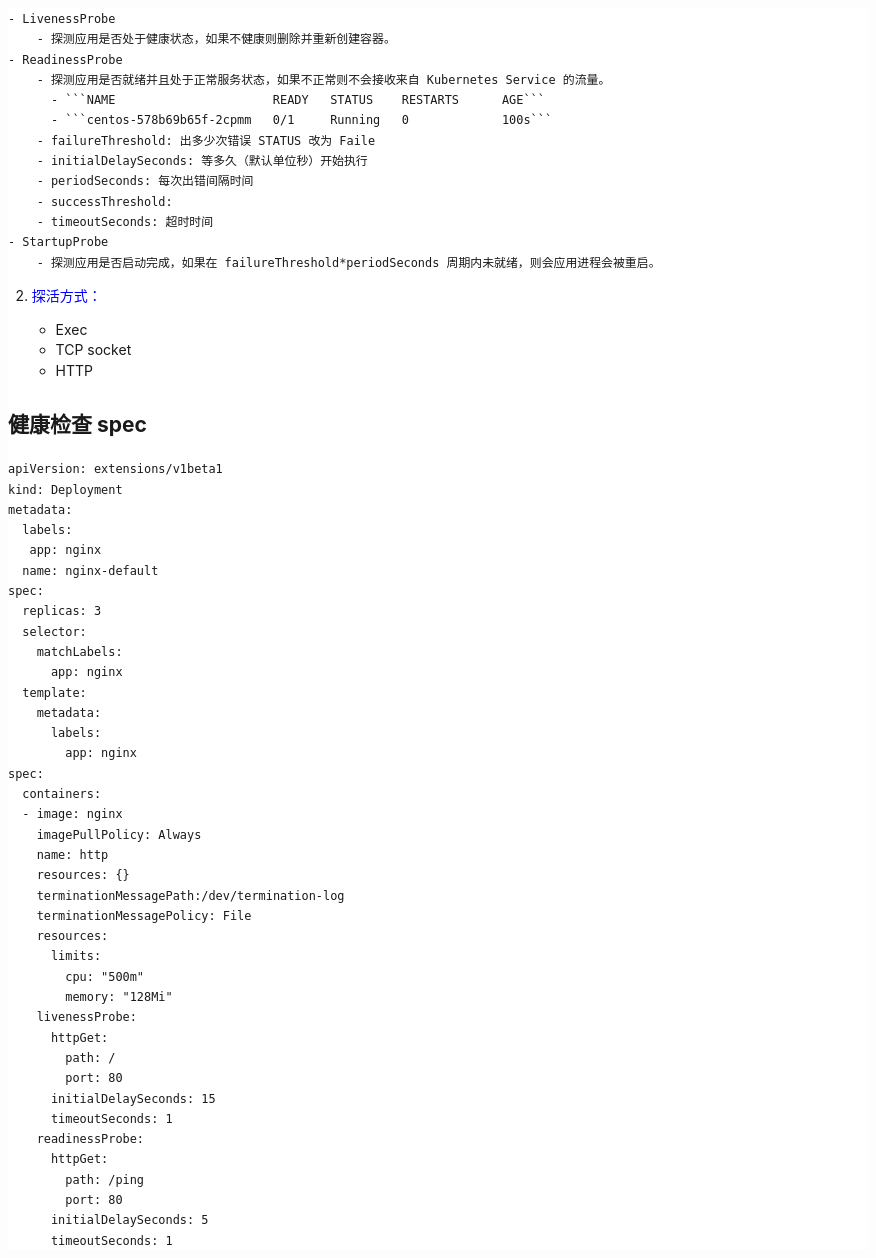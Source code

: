     - LivenessProbe
        - 探测应用是否处于健康状态，如果不健康则删除并重新创建容器。
    - ReadinessProbe
        - 探测应用是否就绪并且处于正常服务状态，如果不正常则不会接收来自 Kubernetes Service 的流量。
          - ```NAME                      READY   STATUS    RESTARTS      AGE```
          - ```centos-578b69b65f-2cpmm   0/1     Running   0             100s```
        - failureThreshold: 出多少次错误 STATUS 改为 Faile
        - initialDelaySeconds: 等多久（默认单位秒）开始执行
        - periodSeconds: 每次出错间隔时间
        - successThreshold:
        - timeoutSeconds: 超时时间
    - StartupProbe
        - 探测应用是否启动完成，如果在 failureThreshold*periodSeconds 周期内未就绪，则会应用进程会被重启。

2. <font color=blue>探活方式：</font>

    - Exec
    - TCP socket
    - HTTP

## 健康检查 spec
```
apiVersion: extensions/v1beta1
kind: Deployment
metadata:
  labels:
   app: nginx
  name: nginx-default
spec:
  replicas: 3
  selector:
    matchLabels:
      app: nginx
  template:
    metadata:
      labels:
        app: nginx
spec:
  containers: 
  - image: nginx
    imagePullPolicy: Always
    name: http
    resources: {}
    terminationMessagePath:/dev/termination-log
    terminationMessagePolicy: File
    resources:
      limits:
        cpu: "500m"
        memory: "128Mi"
    livenessProbe:
      httpGet:
        path: /
        port: 80
      initialDelaySeconds: 15
      timeoutSeconds: 1
    readinessProbe:
      httpGet:
        path: /ping
        port: 80
      initialDelaySeconds: 5
      timeoutSeconds: 1
```
